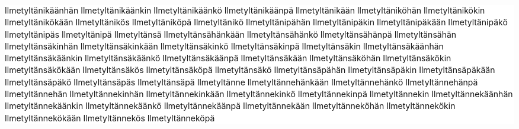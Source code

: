 Ilmetyltänikäänhän
Ilmetyltänikäänkin
Ilmetyltänikäänkö
Ilmetyltänikäänpä
Ilmetyltänikään
Ilmetyltäniköhän
Ilmetyltänikökin
Ilmetyltänikökään
Ilmetyltänikös
Ilmetyltäniköpä
Ilmetyltänikö
Ilmetyltänipähän
Ilmetyltänipäkin
Ilmetyltänipäkään
Ilmetyltänipäkö
Ilmetyltänipäs
Ilmetyltänipä
Ilmetyltänsä
Ilmetyltänsähänkään
Ilmetyltänsähänkö
Ilmetyltänsähänpä
Ilmetyltänsähän
Ilmetyltänsäkinhän
Ilmetyltänsäkinkään
Ilmetyltänsäkinkö
Ilmetyltänsäkinpä
Ilmetyltänsäkin
Ilmetyltänsäkäänhän
Ilmetyltänsäkäänkin
Ilmetyltänsäkäänkö
Ilmetyltänsäkäänpä
Ilmetyltänsäkään
Ilmetyltänsäköhän
Ilmetyltänsäkökin
Ilmetyltänsäkökään
Ilmetyltänsäkös
Ilmetyltänsäköpä
Ilmetyltänsäkö
Ilmetyltänsäpähän
Ilmetyltänsäpäkin
Ilmetyltänsäpäkään
Ilmetyltänsäpäkö
Ilmetyltänsäpäs
Ilmetyltänsäpä
Ilmetyltänne
Ilmetyltännehänkään
Ilmetyltännehänkö
Ilmetyltännehänpä
Ilmetyltännehän
Ilmetyltännekinhän
Ilmetyltännekinkään
Ilmetyltännekinkö
Ilmetyltännekinpä
Ilmetyltännekin
Ilmetyltännekäänhän
Ilmetyltännekäänkin
Ilmetyltännekäänkö
Ilmetyltännekäänpä
Ilmetyltännekään
Ilmetyltänneköhän
Ilmetyltännekökin
Ilmetyltännekökään
Ilmetyltännekös
Ilmetyltänneköpä